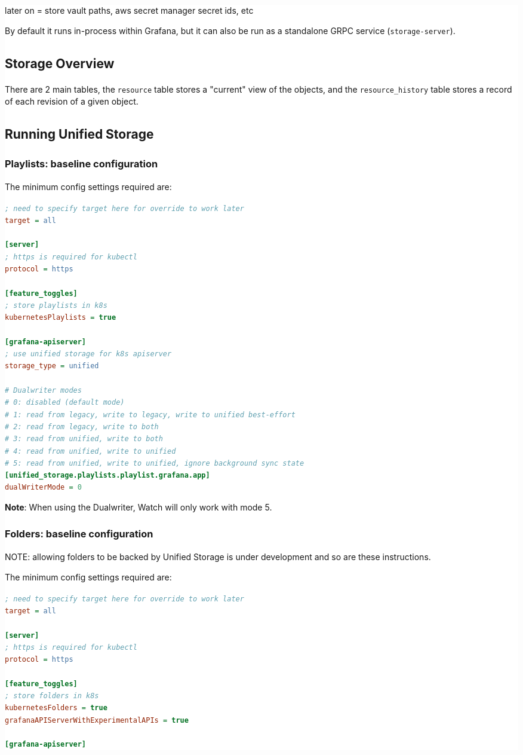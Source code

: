 later on = store vault paths, aws secret manager secret ids, etc 

By default it runs in-process within Grafana, but it can also be run as a standalone GRPC service (`storage-server`).

## Storage Overview

There are 2 main tables, the `resource` table stores a "current" view of the objects, and the `resource_history` table stores a record of each revision of a given object.

## Running Unified Storage

### Playlists: baseline configuration

The minimum config settings required are:

```ini
; need to specify target here for override to work later
target = all

[server]
; https is required for kubectl
protocol = https

[feature_toggles]
; store playlists in k8s
kubernetesPlaylists = true

[grafana-apiserver]
; use unified storage for k8s apiserver
storage_type = unified

# Dualwriter modes
# 0: disabled (default mode)
# 1: read from legacy, write to legacy, write to unified best-effort
# 2: read from legacy, write to both
# 3: read from unified, write to both
# 4: read from unified, write to unified
# 5: read from unified, write to unified, ignore background sync state
[unified_storage.playlists.playlist.grafana.app]
dualWriterMode = 0
```

**Note**: When using the Dualwriter, Watch will only work with mode 5.

### Folders: baseline configuration

NOTE: allowing folders to be backed by Unified Storage is under development and so are these instructions. 

The minimum config settings required are:

```ini
; need to specify target here for override to work later
target = all

[server]
; https is required for kubectl
protocol = https

[feature_toggles]
; store folders in k8s
kubernetesFolders = true
grafanaAPIServerWithExperimentalAPIs = true

[grafana-apiserver]
```